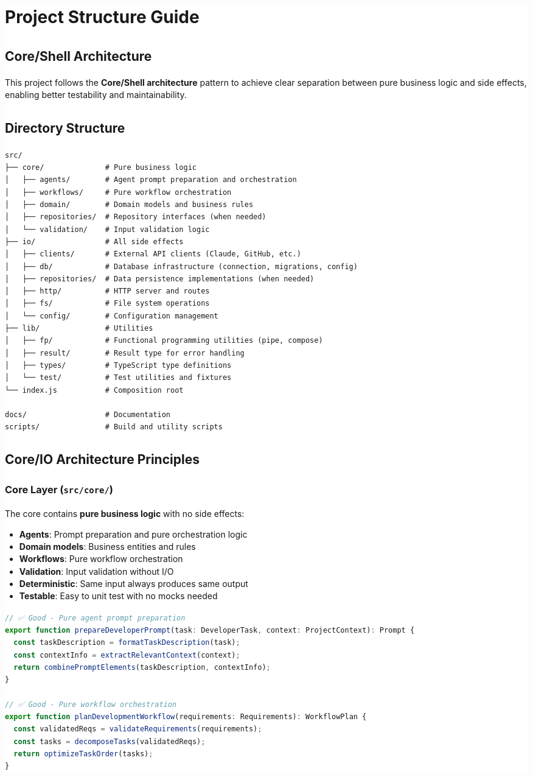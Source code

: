# Project Structure Guide

## Core/Shell Architecture

This project follows the **Core/Shell architecture** pattern to achieve clear separation between pure business logic and side effects, enabling better testability and maintainability.

## Directory Structure

```
src/
├── core/              # Pure business logic
│   ├── agents/        # Agent prompt preparation and orchestration
│   ├── workflows/     # Pure workflow orchestration
│   ├── domain/        # Domain models and business rules
│   ├── repositories/  # Repository interfaces (when needed)
│   └── validation/    # Input validation logic
├── io/                # All side effects
│   ├── clients/       # External API clients (Claude, GitHub, etc.)
│   ├── db/            # Database infrastructure (connection, migrations, config)
│   ├── repositories/  # Data persistence implementations (when needed)
│   ├── http/          # HTTP server and routes
│   ├── fs/            # File system operations
│   └── config/        # Configuration management
├── lib/               # Utilities
│   ├── fp/            # Functional programming utilities (pipe, compose)
│   ├── result/        # Result type for error handling
│   ├── types/         # TypeScript type definitions
│   └── test/          # Test utilities and fixtures
└── index.js           # Composition root

docs/                  # Documentation
scripts/               # Build and utility scripts
```

## Core/IO Architecture Principles

### Core Layer (`src/core/`)
The core contains **pure business logic** with no side effects:
- **Agents**: Prompt preparation and pure orchestration logic
- **Domain models**: Business entities and rules
- **Workflows**: Pure workflow orchestration
- **Validation**: Input validation without I/O
- **Deterministic**: Same input always produces same output
- **Testable**: Easy to unit test with no mocks needed

```typescript
// ✅ Good - Pure agent prompt preparation
export function prepareDeveloperPrompt(task: DeveloperTask, context: ProjectContext): Prompt {
  const taskDescription = formatTaskDescription(task);
  const contextInfo = extractRelevantContext(context);
  return combinePromptElements(taskDescription, contextInfo);
}

// ✅ Good - Pure workflow orchestration
export function planDevelopmentWorkflow(requirements: Requirements): WorkflowPlan {
  const validatedReqs = validateRequirements(requirements);
  const tasks = decomposeTasks(validatedReqs);
  return optimizeTaskOrder(tasks);
}
```
